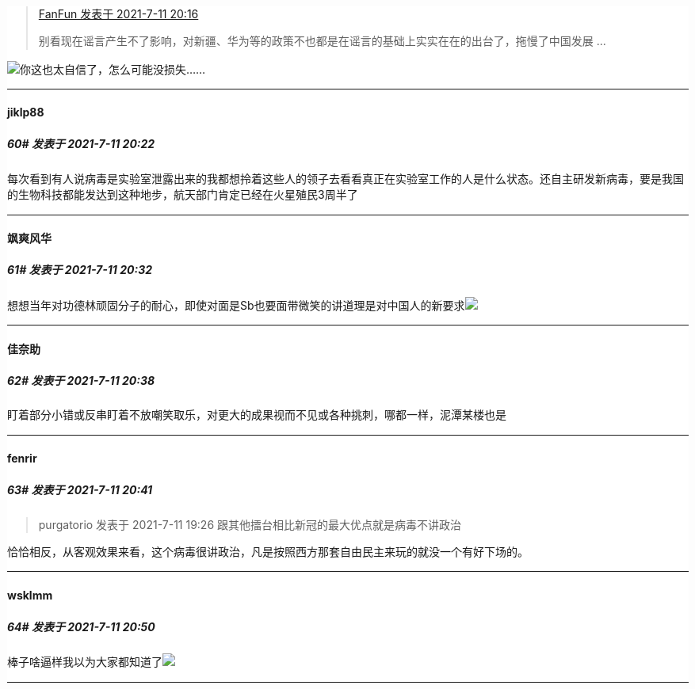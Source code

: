 
<blockquote><a href="httphttps://bbs.saraba1st.com/2b/forum.php?mod=redirect&amp;goto=findpost&amp;pid=51923448&amp;ptid=2014892" target="_blank">FanFun 发表于 2021-7-11 20:16</a>

别看现在谣言产生不了影响，对新疆、华为等的政策不也都是在谣言的基础上实实在在的出台了，拖慢了中国发展 ...</blockquote>
<img src="https://static.saraba1st.com/image/smiley/face2017/003.png" referrerpolicy="no-referrer">你这也太自信了，怎么可能没损失……


*****

####  jiklp88  
##### 60#       发表于 2021-7-11 20:22


每次看到有人说病毒是实验室泄露出来的我都想拎着这些人的领子去看看真正在实验室工作的人是什么状态。还自主研发新病毒，要是我国的生物科技都能发达到这种地步，航天部门肯定已经在火星殖民3周半了




*****

####  飒爽风华  
##### 61#       发表于 2021-7-11 20:32


想想当年对功德林顽固分子的耐心，即使对面是Sb也要面带微笑的讲道理是对中国人的新要求<img src="https://static.saraba1st.com/image/smiley/face2017/100.png" referrerpolicy="no-referrer">


*****

####  佳奈助  
##### 62#       发表于 2021-7-11 20:38


盯着部分小错或反串盯着不放嘲笑取乐，对更大的成果视而不见或各种挑刺，哪都一样，泥潭某楼也是


*****

####  fenrir  
##### 63#       发表于 2021-7-11 20:41


<blockquote>purgatorio 发表于 2021-7-11 19:26
跟其他擂台相比新冠的最大优点就是病毒不讲政治</blockquote>
恰恰相反，从客观效果来看，这个病毒很讲政治，凡是按照西方那套自由民主来玩的就没一个有好下场的。


*****

####  wsklmm  
##### 64#       发表于 2021-7-11 20:50


棒子啥逼样我以为大家都知道了<img src="https://static.saraba1st.com/image/smiley/face2017/049.png" referrerpolicy="no-referrer">


*****
